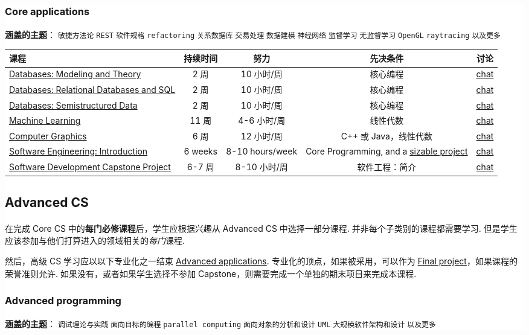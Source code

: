### Core applications

**涵盖的主题**：
`敏捷方法论`
`REST`
`软件规格`
`refactoring`
`关系数据库`
`交易处理`
`数据建模`
`神经网络`
`监督学习`
`无监督学习`
`OpenGL`
`raytracing`
`以及更多`

课程 | 持续时间 | 努力 | 先决条件 | 讨论
:-- | :--: | :--: | :--: | :--:
[Databases: Modeling and Theory](https://www.edx.org/course/modeling-and-theory) |  2 周 |  10 小时/周 | 核心编程| [chat](https://discord.gg/pMFqNf4)
[Databases: Relational Databases and SQL](https://www.edx.org/course/databases-5-sql) |  2 周 |  10 小时/周 | 核心编程| [chat](https://discord.gg/P8SPPyF)
[Databases: Semistructured Data](https://www.edx.org/course/semistructured-data) |  2 周 |  10 小时/周 | 核心编程| [chat](https://discord.gg/duCJ3GN)
[Machine Learning](https://www.coursera.org/learn/machine-learning) |  11 周 |  4-6 小时/周 | 线性代数| [chat](https://discord.gg/NcXHDjy)
[Computer Graphics](https://www.edx.org/course/computer-graphics-uc-san-diegox-cse167x) |  6 周 |  12 小时/周 |  C++ 或 Java，线性代数 | [chat](https://discord.gg/68WqMNV)
[Software Engineering: Introduction](https://www.edx.org/course/software-engineering-introduction-ubcx-softeng1x) | 6 weeks | 8-10 hours/week | Core Programming, and a [sizable project](https://github.com/ossu/computer-science/blob/master/FAQ.md#why-require-experience-with-a-sizable-project-before-the-Software-Engineering-courses) | [chat](https://discord.gg/5Qtcwtz)
[Software Development Capstone Project](https://www.edx.org/course/software-development-capstone-project-ubcx-softengprjx)  |  6-7 周 |  8-10 小时/周 | 软件工程：简介 | [chat](https://discord.gg/2FAujEZ)

## Advanced CS

在完成 Core CS 中的**每门必修课程**后，学生应根据兴趣从 Advanced CS 中选择一部分课程.
并非每个子类别的课程都需要学习.
但是学生应该参加与他们打算进入的领域相关的*每门*课程.

然后，高级 CS 学习应以以下​​专业化之一结束 [Advanced applications](#advanced-applications).
专业化的顶点，如果被采用，可以作为 [Final project](#final-project)，如果课程的荣誉准则允许.
如果没有，或者如果学生选择不参加 Capstone，则需要完成一个单独的期末项目来完成本课程.

### Advanced programming

**涵盖的主题**：
`调试理论与实践`
`面向目标的编程`
`parallel computing`
`面向对象的分析和设计`
`UML`
`大规模软件架构和设计`
`以及更多`
